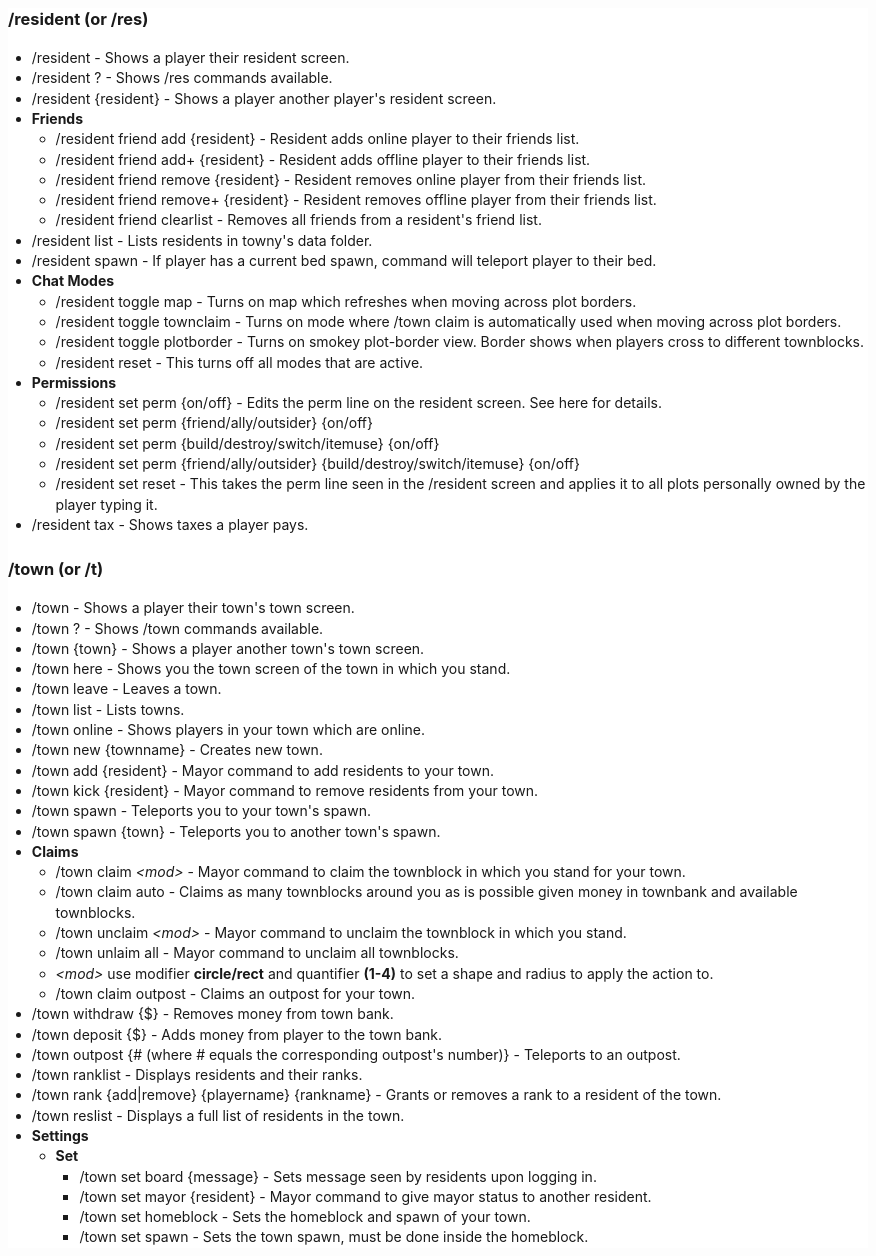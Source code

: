 ### /resident (or /res)
  - /resident - Shows a player their resident screen.
  - /resident ? - Shows /res commands available.
  - /resident {resident} - Shows a player another player's resident screen.
  - **Friends**
    - /resident friend add {resident} - Resident adds online player to their friends list.
    - /resident friend add+ {resident} - Resident adds offline player to their friends list.
    - /resident friend remove {resident} - Resident removes online player from their friends list.
    - /resident friend remove+ {resident} - Resident removes offline player from their friends list.
    - /resident friend clearlist - Removes all friends from a resident's friend list.
  - /resident list - Lists residents in towny's data folder.
  - /resident spawn - If player has a current bed spawn, command will teleport player to their bed.
  - **Chat Modes**
    - /resident toggle map - Turns on map which refreshes when moving across plot borders.
    - /resident toggle townclaim - Turns on mode where /town claim is automatically used when moving across plot borders.
    - /resident toggle plotborder - Turns on smokey plot-border view. Border shows when players cross to different townblocks.
    - /resident reset - This turns off all modes that are active.
  - **Permissions**
    - /resident set perm {on/off} - Edits the perm line on the resident screen. See here for details.
    - /resident set perm {friend/ally/outsider} {on/off}
    - /resident set perm {build/destroy/switch/itemuse} {on/off}
    - /resident set perm {friend/ally/outsider} {build/destroy/switch/itemuse} {on/off}
    - /resident set reset - This takes the perm line seen in the /resident screen and applies it to all plots personally owned by the player typing it.
  - /resident tax - Shows taxes a player pays.

### /town (or /t)
  - /town - Shows a player their town's town screen.
  - /town ? - Shows /town commands available.
  - /town {town} - Shows a player another town's town screen.
  - /town here - Shows you the town screen of the town in which you stand.
  - /town leave - Leaves a town.
  - /town list - Lists towns.
  - /town online - Shows players in your town which are online.
  - /town new {townname} - Creates new town.
  - /town add {resident} - Mayor command to add residents to your town.
  - /town kick {resident} - Mayor command to remove residents from your town.
  - /town spawn - Teleports you to your town's spawn.
  - /town spawn {town} - Teleports you to another town's spawn.
  - **Claims**
    - /town claim *\<mod\>* - Mayor command to claim the townblock in which you stand for your town.
    - /town claim auto - Claims as many townblocks around you as is possible given money in townbank and available townblocks.
    - /town unclaim *\<mod\>* - Mayor command to unclaim the townblock in which you stand.
    - /town unlaim all - Mayor command to unclaim all townblocks.
    - *\<mod\>* use modifier **circle/rect** and quantifier **(1-4)** to set a shape and radius to apply the action to.
    - /town claim outpost - Claims an outpost for your town.
  - /town withdraw {$} - Removes money from town bank.
  - /town deposit {$} - Adds money from player to the town bank.
  - /town outpost {# (where # equals the corresponding outpost's number)} - Teleports to an outpost.
  - /town ranklist - Displays residents and their ranks.
  - /town rank {add|remove} {playername} {rankname} - Grants or removes a rank to a resident of the town.
  - /town reslist - Displays a full list of residents in the town.
  - **Settings**
    - **Set**
      - /town set board {message} - Sets message seen by residents upon logging in.
      - /town set mayor {resident} - Mayor command to give mayor status to another resident.
      - /town set homeblock - Sets the homeblock and spawn of your town.
      - /town set spawn - Sets the town spawn, must be done inside the homeblock.